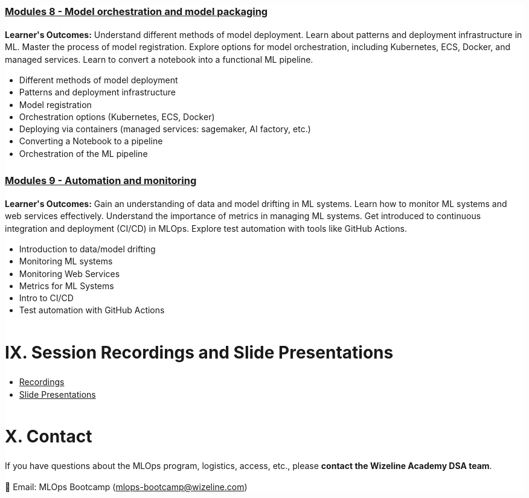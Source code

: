 ### [Modules 8 - Model orchestration and model packaging](module8.md) 
**Learner's Outcomes:**
Understand different methods of model deployment.
Learn about patterns and deployment infrastructure in ML.
Master the process of model registration.
Explore options for model orchestration, including Kubernetes, ECS, Docker, and managed services.
Learn to convert a notebook into a functional ML pipeline.
- Different methods of model deployment
- Patterns and deployment infrastructure
- Model registration
- Orchestration options (Kubernetes, ECS, Docker)
- Deploying via containers (managed services: sagemaker, AI factory, etc.)
- Converting a Notebook to a pipeline
- Orchestration of the ML pipeline

### [Modules 9 - Automation and monitoring](module9.md) 
**Learner's Outcomes:**
Gain an understanding of data and model drifting in ML systems.
Learn how to monitor ML systems and web services effectively.
Understand the importance of metrics in managing ML systems.
Get introduced to continuous integration and deployment (CI/CD) in MLOps.
Explore test automation with tools like GitHub Actions.
- Introduction to data/model drifting
- Monitoring ML systems
- Monitoring Web Services
- Metrics for ML Systems
- Intro to CI/CD
- Test automation with GitHub Actions

# IX. Session Recordings and Slide Presentations 

- [Recordings](https://drive.google.com/drive/folders/1FOcyUd_kXnn4VL9sI5ZY7YWgJ0RhPVuW?usp=drive_link)
- [Slide Presentations](https://drive.google.com/drive/folders/1WtNFVAIQSMOvuFLff9dp98kBghS5EePK?usp=drive_link)

# X. Contact
If you have questions about the MLOps program, logistics, access, etc., please **contact the Wizeline Academy DSA team**.

:email: Email: MLOps Bootcamp (mlops-bootcamp@wizeline.com)

